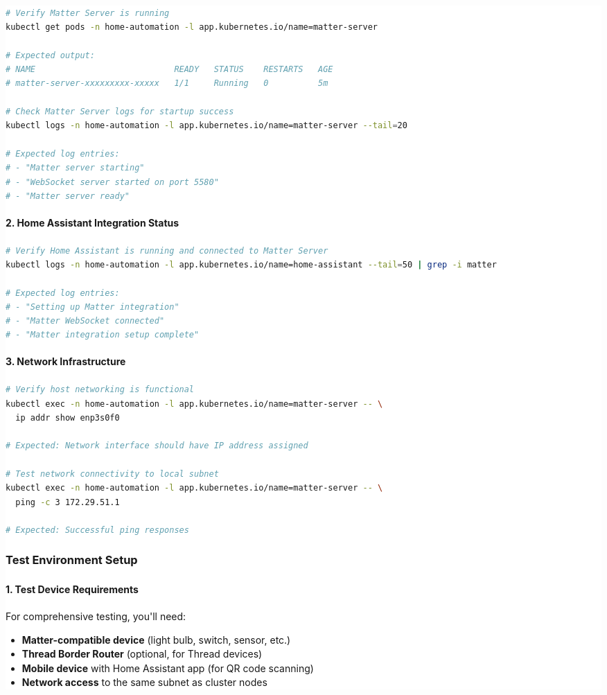 ```bash
# Verify Matter Server is running
kubectl get pods -n home-automation -l app.kubernetes.io/name=matter-server

# Expected output:
# NAME                            READY   STATUS    RESTARTS   AGE
# matter-server-xxxxxxxxx-xxxxx   1/1     Running   0          5m

# Check Matter Server logs for startup success
kubectl logs -n home-automation -l app.kubernetes.io/name=matter-server --tail=20

# Expected log entries:
# - "Matter server starting"
# - "WebSocket server started on port 5580"
# - "Matter server ready"
```

#### 2. Home Assistant Integration Status

```bash
# Verify Home Assistant is running and connected to Matter Server
kubectl logs -n home-automation -l app.kubernetes.io/name=home-assistant --tail=50 | grep -i matter

# Expected log entries:
# - "Setting up Matter integration"
# - "Matter WebSocket connected"
# - "Matter integration setup complete"
```

#### 3. Network Infrastructure

```bash
# Verify host networking is functional
kubectl exec -n home-automation -l app.kubernetes.io/name=matter-server -- \
  ip addr show enp3s0f0

# Expected: Network interface should have IP address assigned

# Test network connectivity to local subnet
kubectl exec -n home-automation -l app.kubernetes.io/name=matter-server -- \
  ping -c 3 172.29.51.1

# Expected: Successful ping responses
```

### Test Environment Setup

#### 1. Test Device Requirements

For comprehensive testing, you'll need:

- **Matter-compatible device** (light bulb, switch, sensor, etc.)
- **Thread Border Router** (optional, for Thread devices)
- **Mobile device** with Home Assistant app (for QR code scanning)
- **Network access** to the same subnet as cluster nodes
